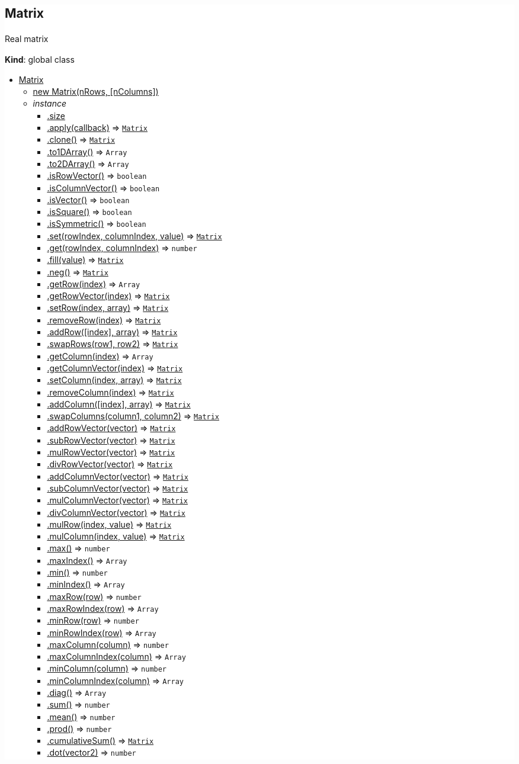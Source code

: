 <a name="Matrix"></a>
## Matrix
Real matrix

**Kind**: global class  

* [Matrix](#Matrix)
  * [new Matrix(nRows, [nColumns])](#new_Matrix_new)
  * _instance_
    * [.size](#Matrix+size)
    * [.apply(callback)](#Matrix+apply) ⇒ <code>[Matrix](#Matrix)</code>
    * [.clone()](#Matrix+clone) ⇒ <code>[Matrix](#Matrix)</code>
    * [.to1DArray()](#Matrix+to1DArray) ⇒ <code>Array</code>
    * [.to2DArray()](#Matrix+to2DArray) ⇒ <code>Array</code>
    * [.isRowVector()](#Matrix+isRowVector) ⇒ <code>boolean</code>
    * [.isColumnVector()](#Matrix+isColumnVector) ⇒ <code>boolean</code>
    * [.isVector()](#Matrix+isVector) ⇒ <code>boolean</code>
    * [.isSquare()](#Matrix+isSquare) ⇒ <code>boolean</code>
    * [.isSymmetric()](#Matrix+isSymmetric) ⇒ <code>boolean</code>
    * [.set(rowIndex, columnIndex, value)](#Matrix+set) ⇒ <code>[Matrix](#Matrix)</code>
    * [.get(rowIndex, columnIndex)](#Matrix+get) ⇒ <code>number</code>
    * [.fill(value)](#Matrix+fill) ⇒ <code>[Matrix](#Matrix)</code>
    * [.neg()](#Matrix+neg) ⇒ <code>[Matrix](#Matrix)</code>
    * [.getRow(index)](#Matrix+getRow) ⇒ <code>Array</code>
    * [.getRowVector(index)](#Matrix+getRowVector) ⇒ <code>[Matrix](#Matrix)</code>
    * [.setRow(index, array)](#Matrix+setRow) ⇒ <code>[Matrix](#Matrix)</code>
    * [.removeRow(index)](#Matrix+removeRow) ⇒ <code>[Matrix](#Matrix)</code>
    * [.addRow([index], array)](#Matrix+addRow) ⇒ <code>[Matrix](#Matrix)</code>
    * [.swapRows(row1, row2)](#Matrix+swapRows) ⇒ <code>[Matrix](#Matrix)</code>
    * [.getColumn(index)](#Matrix+getColumn) ⇒ <code>Array</code>
    * [.getColumnVector(index)](#Matrix+getColumnVector) ⇒ <code>[Matrix](#Matrix)</code>
    * [.setColumn(index, array)](#Matrix+setColumn) ⇒ <code>[Matrix](#Matrix)</code>
    * [.removeColumn(index)](#Matrix+removeColumn) ⇒ <code>[Matrix](#Matrix)</code>
    * [.addColumn([index], array)](#Matrix+addColumn) ⇒ <code>[Matrix](#Matrix)</code>
    * [.swapColumns(column1, column2)](#Matrix+swapColumns) ⇒ <code>[Matrix](#Matrix)</code>
    * [.addRowVector(vector)](#Matrix+addRowVector) ⇒ <code>[Matrix](#Matrix)</code>
    * [.subRowVector(vector)](#Matrix+subRowVector) ⇒ <code>[Matrix](#Matrix)</code>
    * [.mulRowVector(vector)](#Matrix+mulRowVector) ⇒ <code>[Matrix](#Matrix)</code>
    * [.divRowVector(vector)](#Matrix+divRowVector) ⇒ <code>[Matrix](#Matrix)</code>
    * [.addColumnVector(vector)](#Matrix+addColumnVector) ⇒ <code>[Matrix](#Matrix)</code>
    * [.subColumnVector(vector)](#Matrix+subColumnVector) ⇒ <code>[Matrix](#Matrix)</code>
    * [.mulColumnVector(vector)](#Matrix+mulColumnVector) ⇒ <code>[Matrix](#Matrix)</code>
    * [.divColumnVector(vector)](#Matrix+divColumnVector) ⇒ <code>[Matrix](#Matrix)</code>
    * [.mulRow(index, value)](#Matrix+mulRow) ⇒ <code>[Matrix](#Matrix)</code>
    * [.mulColumn(index, value)](#Matrix+mulColumn) ⇒ <code>[Matrix](#Matrix)</code>
    * [.max()](#Matrix+max) ⇒ <code>number</code>
    * [.maxIndex()](#Matrix+maxIndex) ⇒ <code>Array</code>
    * [.min()](#Matrix+min) ⇒ <code>number</code>
    * [.minIndex()](#Matrix+minIndex) ⇒ <code>Array</code>
    * [.maxRow(row)](#Matrix+maxRow) ⇒ <code>number</code>
    * [.maxRowIndex(row)](#Matrix+maxRowIndex) ⇒ <code>Array</code>
    * [.minRow(row)](#Matrix+minRow) ⇒ <code>number</code>
    * [.minRowIndex(row)](#Matrix+minRowIndex) ⇒ <code>Array</code>
    * [.maxColumn(column)](#Matrix+maxColumn) ⇒ <code>number</code>
    * [.maxColumnIndex(column)](#Matrix+maxColumnIndex) ⇒ <code>Array</code>
    * [.minColumn(column)](#Matrix+minColumn) ⇒ <code>number</code>
    * [.minColumnIndex(column)](#Matrix+minColumnIndex) ⇒ <code>Array</code>
    * [.diag()](#Matrix+diag) ⇒ <code>Array</code>
    * [.sum()](#Matrix+sum) ⇒ <code>number</code>
    * [.mean()](#Matrix+mean) ⇒ <code>number</code>
    * [.prod()](#Matrix+prod) ⇒ <code>number</code>
    * [.cumulativeSum()](#Matrix+cumulativeSum) ⇒ <code>[Matrix](#Matrix)</code>
    * [.dot(vector2)](#Matrix+dot) ⇒ <code>number</code>